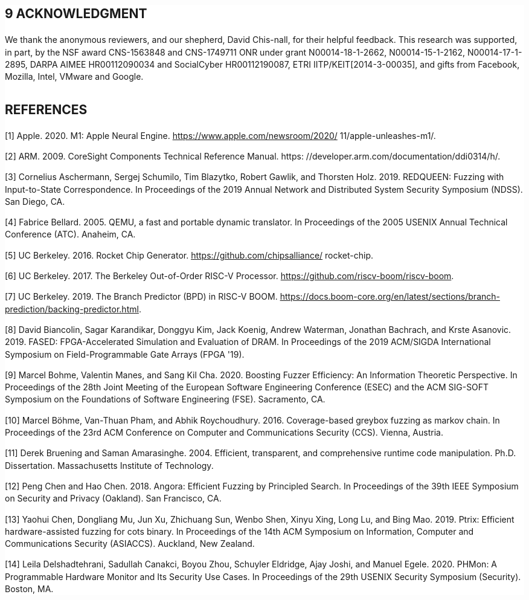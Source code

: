 ## 9 ACKNOWLEDGMENT

We thank the anonymous reviewers, and our shepherd, David Chis-nall, for their helpful feedback. This research was supported, in part, by the NSF award CNS-1563848 and CNS-1749711 ONR under grant N00014-18-1-2662, N00014-15-1-2162, N00014-17-1-2895, DARPA AIMEE HR00112090034 and SocialCyber HR00112190087, ETRI IITP/KEIT[2014-3-00035], and gifts from Facebook, Mozilla, Intel, VMware and Google.

## REFERENCES

[1] Apple. 2020. M1: Apple Neural Engine. https://www.apple.com/newsroom/2020/ 11/apple-unleashes-m1/.

[2] ARM. 2009. CoreSight Components Technical Reference Manual. https: //developer.arm.com/documentation/ddi0314/h/.

[3] Cornelius Aschermann, Sergej Schumilo, Tim Blazytko, Robert Gawlik, and Thorsten Holz. 2019. REDQUEEN: Fuzzing with Input-to-State Correspondence. In Proceedings of the 2019 Annual Network and Distributed System Security Symposium (NDSS). San Diego, CA.

[4] Fabrice Bellard. 2005. QEMU, a fast and portable dynamic translator. In Proceedings of the 2005 USENIX Annual Technical Conference (ATC). Anaheim, CA.

[5] UC Berkeley. 2016. Rocket Chip Generator. https://github.com/chipsalliance/ rocket-chip.

[6] UC Berkeley. 2017. The Berkeley Out-of-Order RISC-V Processor. https://github.com/riscv-boom/riscv-boom.

[7] UC Berkeley. 2019. The Branch Predictor (BPD) in RISC-V BOOM. https://docs.boom-core.org/en/latest/sections/branch-prediction/backing-predictor.html.

[8] David Biancolin, Sagar Karandikar, Donggyu Kim, Jack Koenig, Andrew Waterman, Jonathan Bachrach, and Krste Asanovic. 2019. FASED: FPGA-Accelerated Simulation and Evaluation of DRAM. In Proceedings of the 2019 ACM/SIGDA International Symposium on Field-Programmable Gate Arrays (FPGA '19).

[9] Marcel Bohme, Valentin Manes, and Sang Kil Cha. 2020. Boosting Fuzzer Efficiency: An Information Theoretic Perspective. In Proceedings of the 28th Joint Meeting of the European Software Engineering Conference (ESEC) and the ACM SIG-SOFT Symposium on the Foundations of Software Engineering (FSE). Sacramento, CA.

[10] Marcel Böhme, Van-Thuan Pham, and Abhik Roychoudhury. 2016. Coverage-based greybox fuzzing as markov chain. In Proceedings of the 23rd ACM Conference on Computer and Communications Security (CCS). Vienna, Austria.

[11] Derek Bruening and Saman Amarasinghe. 2004. Efficient, transparent, and comprehensive runtime code manipulation. Ph.D. Dissertation. Massachusetts Institute of Technology.

[12] Peng Chen and Hao Chen. 2018. Angora: Efficient Fuzzing by Principled Search. In Proceedings of the 39th IEEE Symposium on Security and Privacy (Oakland). San Francisco, CA.

[13] Yaohui Chen, Dongliang Mu, Jun Xu, Zhichuang Sun, Wenbo Shen, Xinyu Xing, Long Lu, and Bing Mao. 2019. Ptrix: Efficient hardware-assisted fuzzing for cots binary. In Proceedings of the 14th ACM Symposium on Information, Computer and Communications Security (ASIACCS). Auckland, New Zealand.

[14] Leila Delshadtehrani, Sadullah Canakci, Boyou Zhou, Schuyler Eldridge, Ajay Joshi, and Manuel Egele. 2020. PHMon: A Programmable Hardware Monitor and Its Security Use Cases. In Proceedings of the 29th USENIX Security Symposium (Security). Boston, MA.
